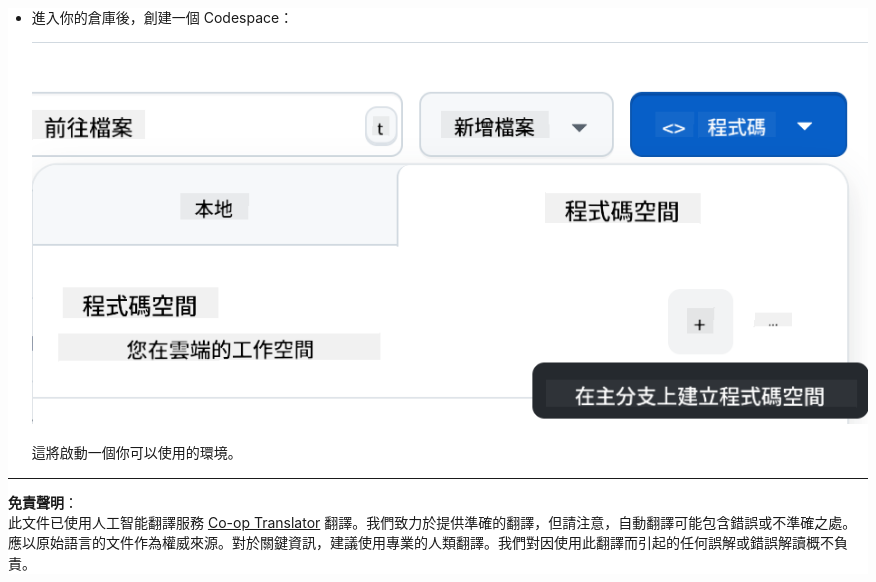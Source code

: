 - 進入你的倉庫後，創建一個 Codespace：

    ![創建 Codespace](../../../translated_images/codespace.bcecbdf5d2747d3d17da67a78ad911c8853d68102e34748ec372cde1e9236e1d.hk.png)

    這將啟動一個你可以使用的環境。

---

**免責聲明**：  
此文件已使用人工智能翻譯服務 [Co-op Translator](https://github.com/Azure/co-op-translator) 翻譯。我們致力於提供準確的翻譯，但請注意，自動翻譯可能包含錯誤或不準確之處。應以原始語言的文件作為權威來源。對於關鍵資訊，建議使用專業的人類翻譯。我們對因使用此翻譯而引起的任何誤解或錯誤解讀概不負責。